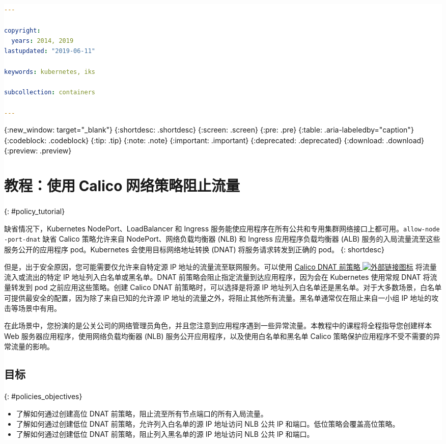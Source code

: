 ```yaml
---

copyright:
  years: 2014, 2019
lastupdated: "2019-06-11"

keywords: kubernetes, iks

subcollection: containers

---
```


{:new_window: target="_blank"}
{:shortdesc: .shortdesc}
{:screen: .screen}
{:pre: .pre}
{:table: .aria-labeledby="caption"}
{:codeblock: .codeblock}
{:tip: .tip}
{:note: .note}
{:important: .important}
{:deprecated: .deprecated}
{:download: .download}
{:preview: .preview}


# 教程：使用 Calico 网络策略阻止流量
{: #policy_tutorial}

缺省情况下，Kubernetes NodePort、LoadBalancer 和 Ingress 服务能使应用程序在所有公共和专用集群网络接口上都可用。`allow-node-port-dnat` 缺省 Calico 策略允许来自 NodePort、网络负载均衡器 (NLB) 和 Ingress 应用程序负载均衡器 (ALB) 服务的入局流量流至这些服务公开的应用程序 pod。Kubernetes 会使用目标网络地址转换 (DNAT) 将服务请求转发到正确的 pod。
{: shortdesc}

但是，出于安全原因，您可能需要仅允许来自特定源 IP 地址的流量流至联网服务。可以使用 [Calico DNAT 前策略 ![外部链接图标](../icons/launch-glyph.svg "外部链接图标")](https://docs.projectcalico.org/v3.1/getting-started/bare-metal/policy/pre-dnat) 将流量流入或流出的特定 IP 地址列入白名单或黑名单。DNAT 前策略会阻止指定流量到达应用程序，因为会在 Kubernetes 使用常规 DNAT 将流量转发到 pod 之前应用这些策略。创建 Calico DNAT 前策略时，可以选择是将源 IP 地址列入白名单还是黑名单。对于大多数场景，白名单可提供最安全的配置，因为除了来自已知的允许源 IP 地址的流量之外，将阻止其他所有流量。黑名单通常仅在阻止来自一小组 IP 地址的攻击等场景中有用。

在此场景中，您扮演的是公关公司的网络管理员角色，并且您注意到应用程序遇到一些异常流量。本教程中的课程将全程指导您创建样本 Web 服务器应用程序，使用网络负载均衡器 (NLB) 服务公开应用程序，以及使用白名单和黑名单 Calico 策略保护应用程序不受不需要的异常流量的影响。

## 目标
{: #policies_objectives}

- 了解如何通过创建高位 DNAT 前策略，阻止流至所有节点端口的所有入局流量。
- 了解如何通过创建低位 DNAT 前策略，允许列入白名单的源 IP 地址访问 NLB 公共 IP 和端口。低位策略会覆盖高位策略。
- 了解如何通过创建低位 DNAT 前策略，阻止列入黑名单的源 IP 地址访问 NLB 公共 IP 和端口。

